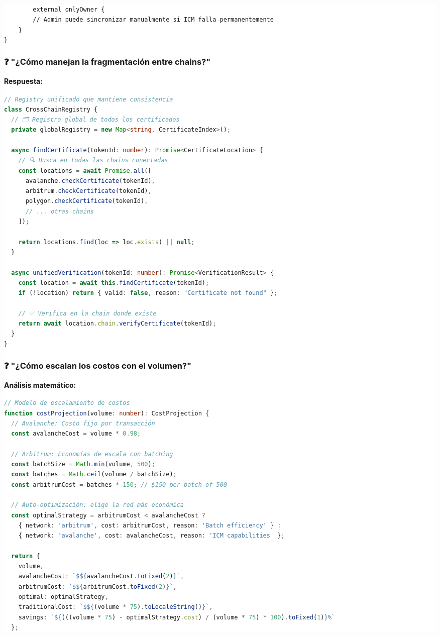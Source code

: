 ```solidity
        external onlyOwner {
        // Admin puede sincronizar manualmente si ICM falla permanentemente
    }
}
```

### ❓ **"¿Cómo manejan la fragmentación entre chains?"**

**Respuesta:**
```typescript
// Registry unificado que mantiene consistencia
class CrossChainRegistry {
  // 🗂️ Registro global de todos los certificados
  private globalRegistry = new Map<string, CertificateIndex>();
  
  async findCertificate(tokenId: number): Promise<CertificateLocation> {
    // 🔍 Busca en todas las chains conectadas
    const locations = await Promise.all([
      avalanche.checkCertificate(tokenId),
      arbitrum.checkCertificate(tokenId),
      polygon.checkCertificate(tokenId),
      // ... otras chains
    ]);
    
    return locations.find(loc => loc.exists) || null;
  }
  
  async unifiedVerification(tokenId: number): Promise<VerificationResult> {
    const location = await this.findCertificate(tokenId);
    if (!location) return { valid: false, reason: "Certificate not found" };
    
    // ✅ Verifica en la chain donde existe
    return await location.chain.verifyCertificate(tokenId);
  }
}
```

### ❓ **"¿Cómo escalan los costos con el volumen?"**

**Análisis matemático:**
```typescript
// Modelo de escalamiento de costos
function costProjection(volume: number): CostProjection {
  // Avalanche: Costo fijo por transacción
  const avalancheCost = volume * 0.98;
  
  // Arbitrum: Economías de escala con batching
  const batchSize = Math.min(volume, 500);
  const batches = Math.ceil(volume / batchSize);
  const arbitrumCost = batches * 150; // $150 per batch of 500
  
  // Auto-optimización: elige la red más económica
  const optimalStrategy = arbitrumCost < avalancheCost ? 
    { network: 'arbitrum', cost: arbitrumCost, reason: 'Batch efficiency' } :
    { network: 'avalanche', cost: avalancheCost, reason: 'ICM capabilities' };
  
  return {
    volume,
    avalancheCost: `$${avalancheCost.toFixed(2)}`,
    arbitrumCost: `$${arbitrumCost.toFixed(2)}`,
    optimal: optimalStrategy,
    traditionalCost: `$${(volume * 75).toLocaleString()}`,
    savings: `${(((volume * 75) - optimalStrategy.cost) / (volume * 75) * 100).toFixed(1)}%`
  };
```